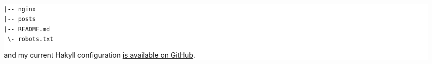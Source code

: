 ```
|-- nginx
|-- posts
|-- README.md
 \- robots.txt
```

and my current Hakyll configuration [is available on GitHub][hakyll-gh].





[^email]: My email address will still be <mail@benjeffrey.net> though.
    I'm still figuring out how to best add email to my new domain,
    or even if it's worth adding yet *another* email address to my
    collection! I may look into doing some sort of mail forwarding,
    either at the DNS or the mailbox level, at a later date.

[^cabal-scripts]: If you can't run the `hakyll-init` command, you may
    need to add the local Cabal binary folder to your shell's `$PATH`
    variable with the following lines in your shell config:

    ```bash
    # The following goes into ~/.profile, ~/.zshrc, ~/.bashrc, or similar:

    # Cabal executables
    PATH=$PATH:$HOME/.cabal/bin
    ```




[benjeffrey.com]: http://benjeffrey.com
[benjeffrey.net]: http://benjeffrey.net
[fasthostingdirect]: http://www.fasthostingdirect.co.uk/
[Jekyll]: http://jekyllrb.com/
[Octopress]: http://octopress.org/
[GitHub Pages]: http://pages.github.com/
[Hakyll]: http://jaspervdj.be/hakyll/
[Hakyll tutorials]: http://jaspervdj.be/hakyll/tutorials.html
[Hakyll reference]: http://jaspervdj.be/hakyll/reference/index.html
[Bootstrap]: http://twitter.github.io/bootstrap/
[foundation]: http://foundation.zurb.com/
[Cabal]: http://www.haskell.org/cabal/
[INF-YT]: http://inf-yt.org.uk/
[daylerees]: http://daylerees.com/
[ST colour schemes]: https://github.com/daylerees/colour-schemes
[COLOURlovers]: http://www.colourlovers.com/
[Pandoc wiki]: https://github.com/jgm/pandoc/wiki/Pandoc-Extras
[pandoc md]: http://johnmacfarlane.net/pandoc/README.html#pandocs-markdown
[haskell-gi]: https://github.com/github/gitignore/blob/master/Haskell.gitignore
[hakyll-source]: https://github.com/jeffbr13/benjeffrey.com/blob/master/hakyll.hs
[robots]: https://en.wikipedia.org/wiki/Robots_exclusion_standard
[default template]: https://github.com/jeffbr13/benjeffrey.com/blob/master/templates/default.html
[foundation-sass]: http://foundation.zurb.com/docs/sass.html
[sticky footers]: http://compass-style.org/reference/compass/layout/sticky_footer/
[Michael Walker]: http://www.barrucadu.co.uk/
[Citation Needed]: http://citationneeded.me/
[Compass]: http://compass-style.org/
[Sass]: http://sass-lang.com/
[cn-scss]: http://citationneeded.me/hakyll.html#templates-css-static-and-wrapped-files
[hakyll-scss]: http://jaspervdj.be/hakyll/reference/Hakyll-Core-UnixFilter.html
[hakyll-cmds]: http://jaspervdj.be/hakyll/tutorials/02-basics.html
[deploy command]: http://jaspervdj.be/hakyll/reference/Hakyll-Core-Configuration.html#v:deployCommand
[hakyll-gh]: https://github.com/jeffbr13/benjeffrey.com/blob/master/hakyll.hs
